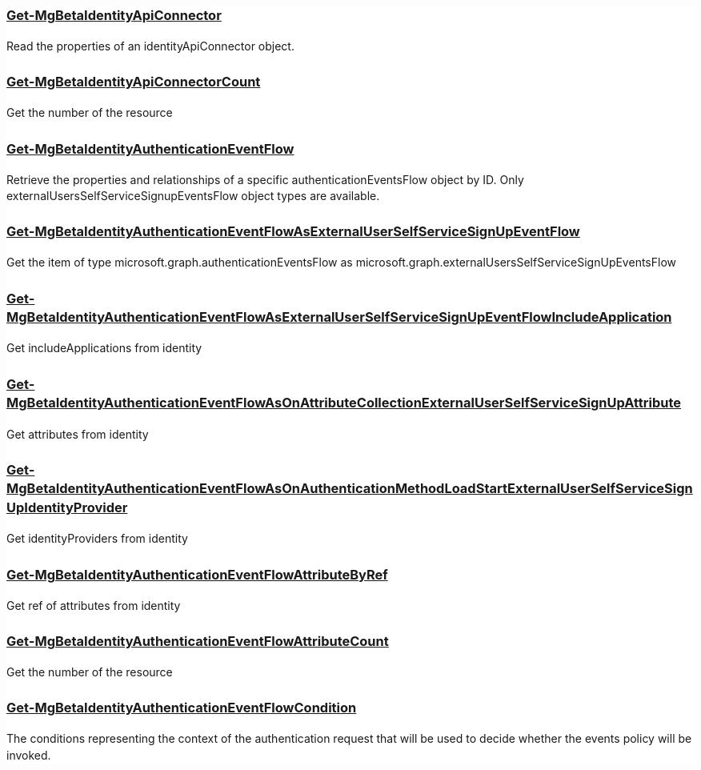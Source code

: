 ### [Get-MgBetaIdentityApiConnector](Get-MgBetaIdentityApiConnector.md)
Read the properties of an identityApiConnector object.

### [Get-MgBetaIdentityApiConnectorCount](Get-MgBetaIdentityApiConnectorCount.md)
Get the number of the resource

### [Get-MgBetaIdentityAuthenticationEventFlow](Get-MgBetaIdentityAuthenticationEventFlow.md)
Retrieve the properties and relationships of a specific authenticationEventsFlow object by ID.
Only externalUsersSelfServiceSignupEventsFlow object types are available.

### [Get-MgBetaIdentityAuthenticationEventFlowAsExternalUserSelfServiceSignUpEventFlow](Get-MgBetaIdentityAuthenticationEventFlowAsExternalUserSelfServiceSignUpEventFlow.md)
Get the item of type microsoft.graph.authenticationEventsFlow as microsoft.graph.externalUsersSelfServiceSignUpEventsFlow

### [Get-MgBetaIdentityAuthenticationEventFlowAsExternalUserSelfServiceSignUpEventFlowIncludeApplication](Get-MgBetaIdentityAuthenticationEventFlowAsExternalUserSelfServiceSignUpEventFlowIncludeApplication.md)
Get includeApplications from identity

### [Get-MgBetaIdentityAuthenticationEventFlowAsOnAttributeCollectionExternalUserSelfServiceSignUpAttribute](Get-MgBetaIdentityAuthenticationEventFlowAsOnAttributeCollectionExternalUserSelfServiceSignUpAttribute.md)
Get attributes from identity

### [Get-MgBetaIdentityAuthenticationEventFlowAsOnAuthenticationMethodLoadStartExternalUserSelfServiceSignUpIdentityProvider](Get-MgBetaIdentityAuthenticationEventFlowAsOnAuthenticationMethodLoadStartExternalUserSelfServiceSignUpIdentityProvider.md)
Get identityProviders from identity

### [Get-MgBetaIdentityAuthenticationEventFlowAttributeByRef](Get-MgBetaIdentityAuthenticationEventFlowAttributeByRef.md)
Get ref of attributes from identity

### [Get-MgBetaIdentityAuthenticationEventFlowAttributeCount](Get-MgBetaIdentityAuthenticationEventFlowAttributeCount.md)
Get the number of the resource

### [Get-MgBetaIdentityAuthenticationEventFlowCondition](Get-MgBetaIdentityAuthenticationEventFlowCondition.md)
The conditions representing the context of the authentication request that will be used to decide whether the events policy will be invoked.
